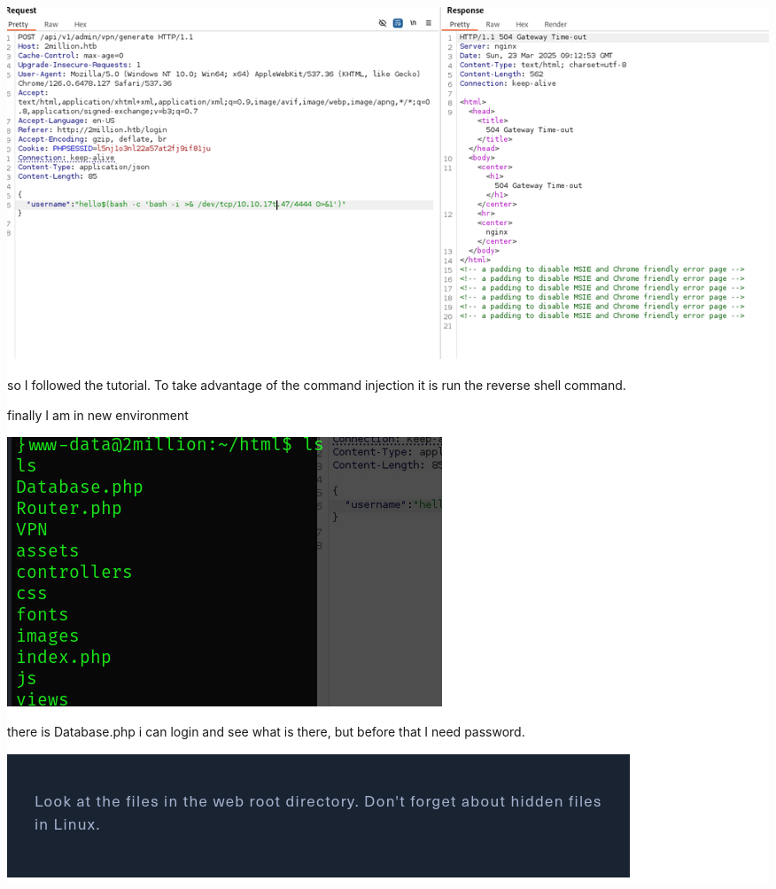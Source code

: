 ![image.png](../../../assets/TwoMillion/image%2035.png)

so I followed the tutorial. To take advantage of the command injection it is run the reverse shell command.

finally I am in new environment 

![image.png](../../../assets/TwoMillion/image%2036.png)

there is Database.php 
i can login and see what is there, but before that I need password.

![image.png](../../../assets/TwoMillion/image%2037.png)
